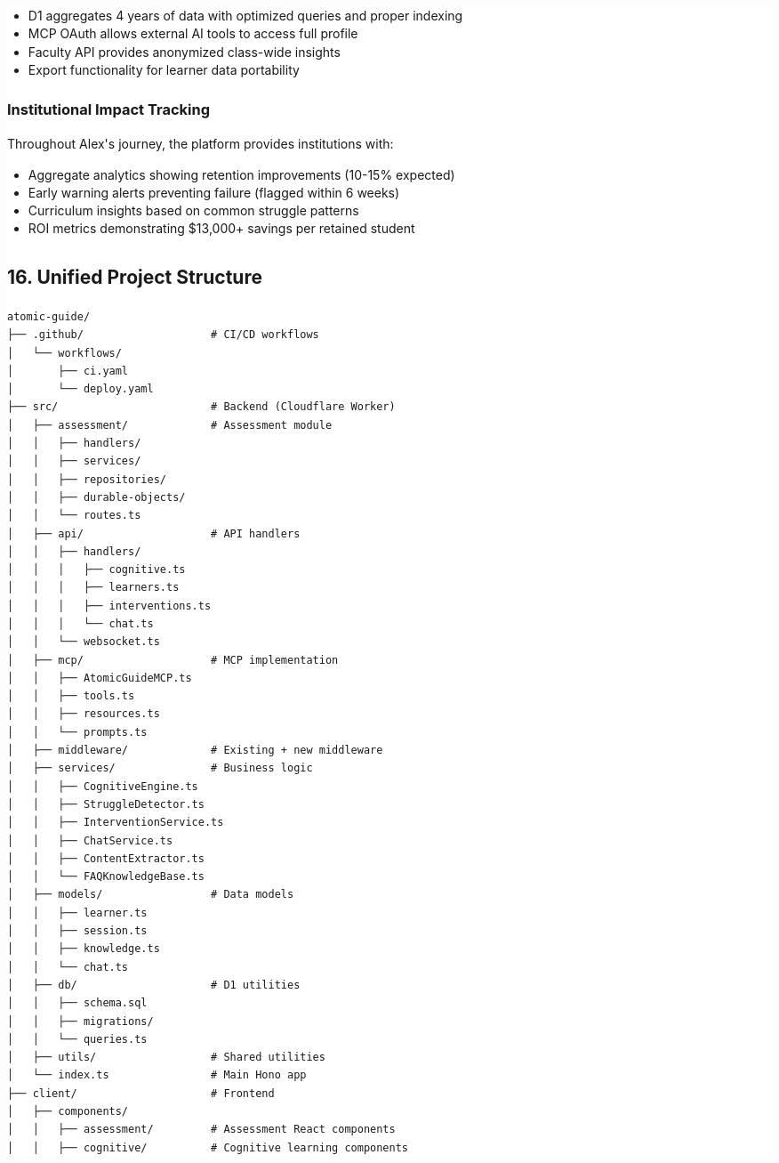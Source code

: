 - D1 aggregates 4 years of data with optimized queries and proper indexing
- MCP OAuth allows external AI tools to access full profile
- Faculty API provides anonymized class-wide insights
- Export functionality for learner data portability

### Institutional Impact Tracking

Throughout Alex's journey, the platform provides institutions with:

- Aggregate analytics showing retention improvements (10-15% expected)
- Early warning alerts preventing failure (flagged within 6 weeks)
- Curriculum insights based on common struggle patterns
- ROI metrics demonstrating $13,000+ savings per retained student

## 16. Unified Project Structure

```
atomic-guide/
├── .github/                    # CI/CD workflows
│   └── workflows/
│       ├── ci.yaml
│       └── deploy.yaml
├── src/                        # Backend (Cloudflare Worker)
│   ├── assessment/             # Assessment module
│   │   ├── handlers/
│   │   ├── services/
│   │   ├── repositories/
│   │   ├── durable-objects/
│   │   └── routes.ts
│   ├── api/                    # API handlers
│   │   ├── handlers/
│   │   │   ├── cognitive.ts
│   │   │   ├── learners.ts
│   │   │   ├── interventions.ts
│   │   │   └── chat.ts
│   │   └── websocket.ts
│   ├── mcp/                    # MCP implementation
│   │   ├── AtomicGuideMCP.ts
│   │   ├── tools.ts
│   │   ├── resources.ts
│   │   └── prompts.ts
│   ├── middleware/             # Existing + new middleware
│   ├── services/               # Business logic
│   │   ├── CognitiveEngine.ts
│   │   ├── StruggleDetector.ts
│   │   ├── InterventionService.ts
│   │   ├── ChatService.ts
│   │   ├── ContentExtractor.ts
│   │   └── FAQKnowledgeBase.ts
│   ├── models/                 # Data models
│   │   ├── learner.ts
│   │   ├── session.ts
│   │   ├── knowledge.ts
│   │   └── chat.ts
│   ├── db/                     # D1 utilities
│   │   ├── schema.sql
│   │   ├── migrations/
│   │   └── queries.ts
│   ├── utils/                  # Shared utilities
│   └── index.ts                # Main Hono app
├── client/                     # Frontend
│   ├── components/
│   │   ├── assessment/         # Assessment React components
│   │   ├── cognitive/          # Cognitive learning components
```